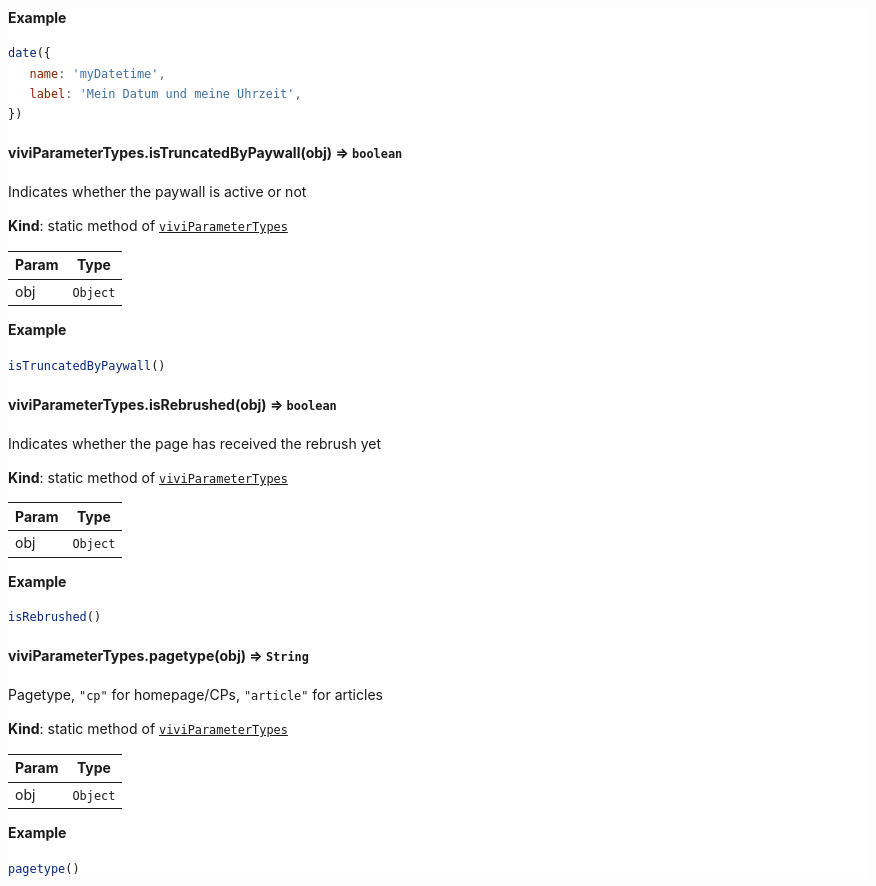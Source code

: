 **Example**  
```js
date({
   name: 'myDatetime',
   label: 'Mein Datum und meine Uhrzeit',
})
```
<a name="module_parameterTypes..viviParameterTypes.isTruncatedByPaywall"></a>

#### viviParameterTypes.isTruncatedByPaywall(obj) ⇒ <code>boolean</code>
Indicates whether the paywall is active or not

**Kind**: static method of [<code>viviParameterTypes</code>](#module_parameterTypes..viviParameterTypes)  

| Param | Type |
| --- | --- |
| obj | <code>Object</code> | 

**Example**  
```js
isTruncatedByPaywall()
```
<a name="module_parameterTypes..viviParameterTypes.isRebrushed"></a>

#### viviParameterTypes.isRebrushed(obj) ⇒ <code>boolean</code>
Indicates whether the page has received the rebrush yet

**Kind**: static method of [<code>viviParameterTypes</code>](#module_parameterTypes..viviParameterTypes)  

| Param | Type |
| --- | --- |
| obj | <code>Object</code> | 

**Example**  
```js
isRebrushed()
```
<a name="module_parameterTypes..viviParameterTypes.pagetype"></a>

#### viviParameterTypes.pagetype(obj) ⇒ <code>String</code>
Pagetype, `"cp"` for homepage/CPs, `"article"` for articles

**Kind**: static method of [<code>viviParameterTypes</code>](#module_parameterTypes..viviParameterTypes)  

| Param | Type |
| --- | --- |
| obj | <code>Object</code> | 

**Example**  
```js
pagetype()
```
<a name="module_parameterTypes..viviParameterTypes.isUniqueId"></a>
